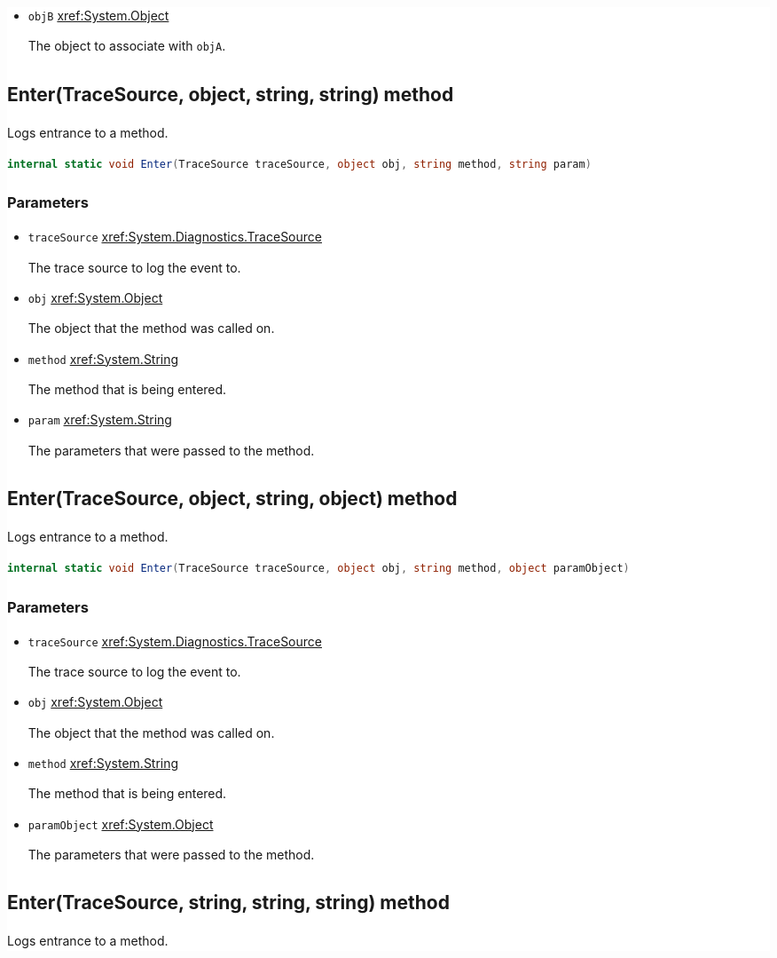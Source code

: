 - `objB` <xref:System.Object>

  The object to associate with `objA`.

## Enter(TraceSource, object, string, string) method

Logs entrance to a method.

```csharp
internal static void Enter(TraceSource traceSource, object obj, string method, string param)
```

### Parameters

- `traceSource` <xref:System.Diagnostics.TraceSource>

  The trace source to log the event to.

- `obj` <xref:System.Object>

  The object that the method was called on.

- `method` <xref:System.String>

  The method that is being entered.

- `param` <xref:System.String>

  The parameters that were passed to the method.

## Enter(TraceSource, object, string, object) method

Logs entrance to a method.

```csharp
internal static void Enter(TraceSource traceSource, object obj, string method, object paramObject)
```

### Parameters

- `traceSource` <xref:System.Diagnostics.TraceSource>

  The trace source to log the event to.

- `obj` <xref:System.Object>

  The object that the method was called on.

- `method` <xref:System.String>

  The method that is being entered.

- `paramObject` <xref:System.Object>

  The parameters that were passed to the method.

## Enter(TraceSource, string, string, string) method

Logs entrance to a method.

